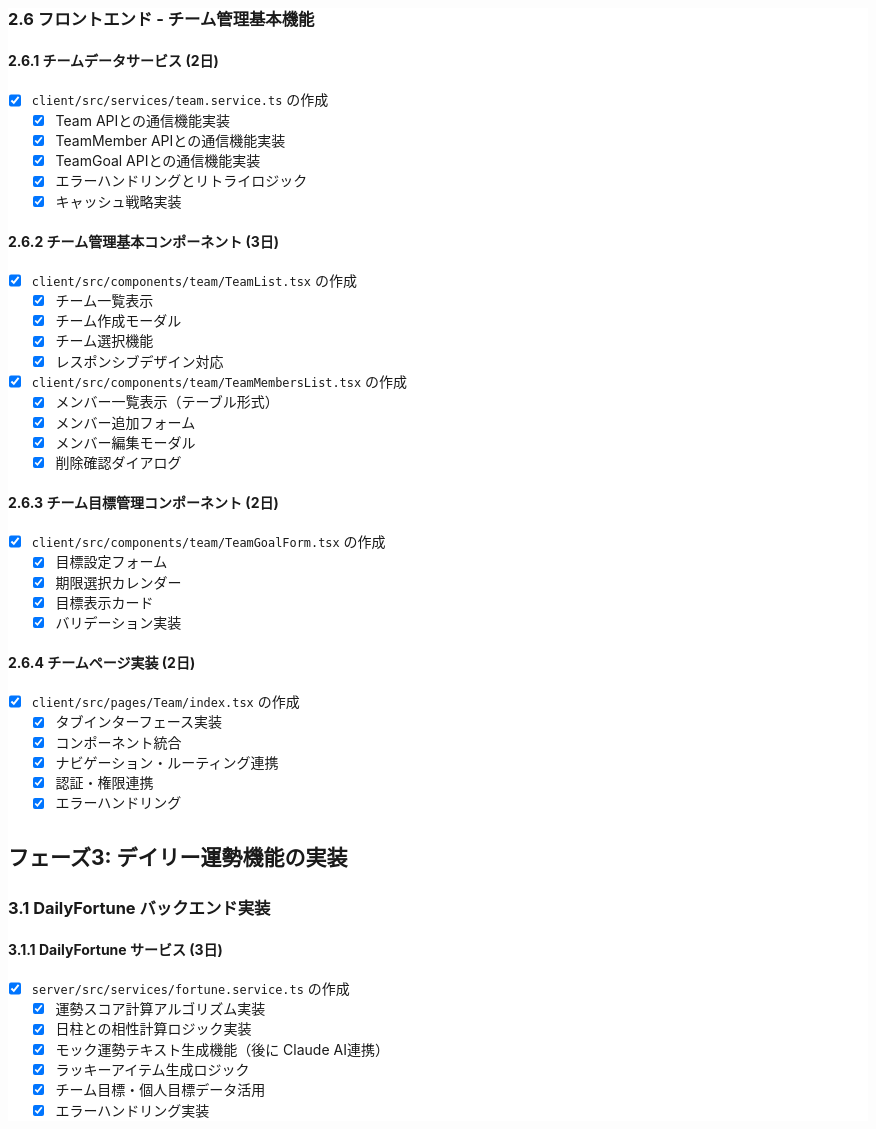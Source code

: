 ### 2.6 フロントエンド - チーム管理基本機能

#### 2.6.1 チームデータサービス (2日)
- [x] `client/src/services/team.service.ts` の作成
  - [x] Team APIとの通信機能実装
  - [x] TeamMember APIとの通信機能実装
  - [x] TeamGoal APIとの通信機能実装
  - [x] エラーハンドリングとリトライロジック
  - [x] キャッシュ戦略実装

#### 2.6.2 チーム管理基本コンポーネント (3日)
- [x] `client/src/components/team/TeamList.tsx` の作成
  - [x] チーム一覧表示
  - [x] チーム作成モーダル
  - [x] チーム選択機能
  - [x] レスポンシブデザイン対応
- [x] `client/src/components/team/TeamMembersList.tsx` の作成
  - [x] メンバー一覧表示（テーブル形式）
  - [x] メンバー追加フォーム
  - [x] メンバー編集モーダル
  - [x] 削除確認ダイアログ

#### 2.6.3 チーム目標管理コンポーネント (2日)
- [x] `client/src/components/team/TeamGoalForm.tsx` の作成
  - [x] 目標設定フォーム
  - [x] 期限選択カレンダー
  - [x] 目標表示カード
  - [x] バリデーション実装

#### 2.6.4 チームページ実装 (2日)
- [x] `client/src/pages/Team/index.tsx` の作成
  - [x] タブインターフェース実装
  - [x] コンポーネント統合
  - [x] ナビゲーション・ルーティング連携
  - [x] 認証・権限連携
  - [x] エラーハンドリング

## フェーズ3: デイリー運勢機能の実装

### 3.1 DailyFortune バックエンド実装

#### 3.1.1 DailyFortune サービス (3日)
- [x] `server/src/services/fortune.service.ts` の作成
  - [x] 運勢スコア計算アルゴリズム実装
  - [x] 日柱との相性計算ロジック実装
  - [x] モック運勢テキスト生成機能（後に Claude AI連携）
  - [x] ラッキーアイテム生成ロジック
  - [x] チーム目標・個人目標データ活用
  - [x] エラーハンドリング実装
